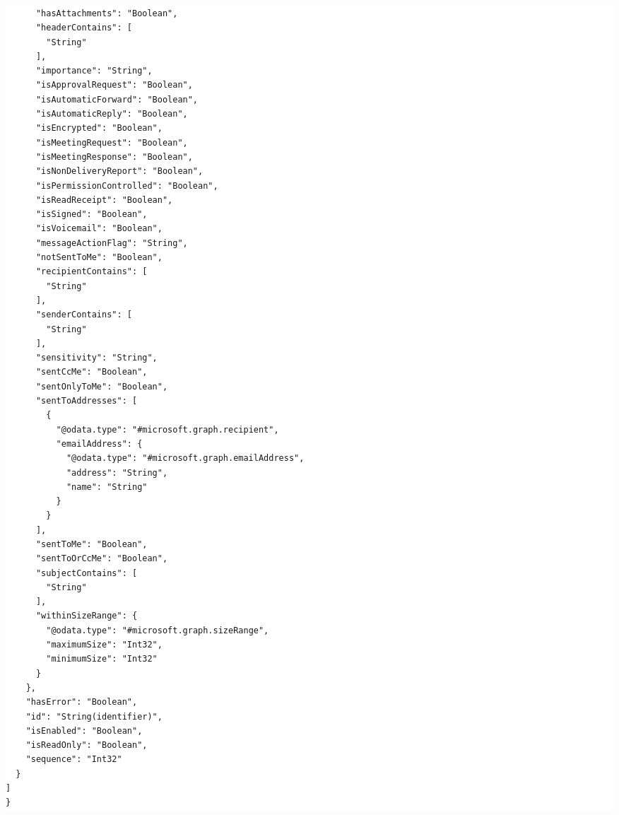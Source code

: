 ```http
      "hasAttachments": "Boolean",
      "headerContains": [
        "String"
      ],
      "importance": "String",
      "isApprovalRequest": "Boolean",
      "isAutomaticForward": "Boolean",
      "isAutomaticReply": "Boolean",
      "isEncrypted": "Boolean",
      "isMeetingRequest": "Boolean",
      "isMeetingResponse": "Boolean",
      "isNonDeliveryReport": "Boolean",
      "isPermissionControlled": "Boolean",
      "isReadReceipt": "Boolean",
      "isSigned": "Boolean",
      "isVoicemail": "Boolean",
      "messageActionFlag": "String",
      "notSentToMe": "Boolean",
      "recipientContains": [
        "String"
      ],
      "senderContains": [
        "String"
      ],
      "sensitivity": "String",
      "sentCcMe": "Boolean",
      "sentOnlyToMe": "Boolean",
      "sentToAddresses": [
        {
          "@odata.type": "#microsoft.graph.recipient",
          "emailAddress": {
            "@odata.type": "#microsoft.graph.emailAddress",
            "address": "String",
            "name": "String"
          }
        }
      ],
      "sentToMe": "Boolean",
      "sentToOrCcMe": "Boolean",
      "subjectContains": [
        "String"
      ],
      "withinSizeRange": {
        "@odata.type": "#microsoft.graph.sizeRange",
        "maximumSize": "Int32",
        "minimumSize": "Int32"
      }
    },
    "hasError": "Boolean",
    "id": "String(identifier)",
    "isEnabled": "Boolean",
    "isReadOnly": "Boolean",
    "sequence": "Int32"
  }
]
}

```
